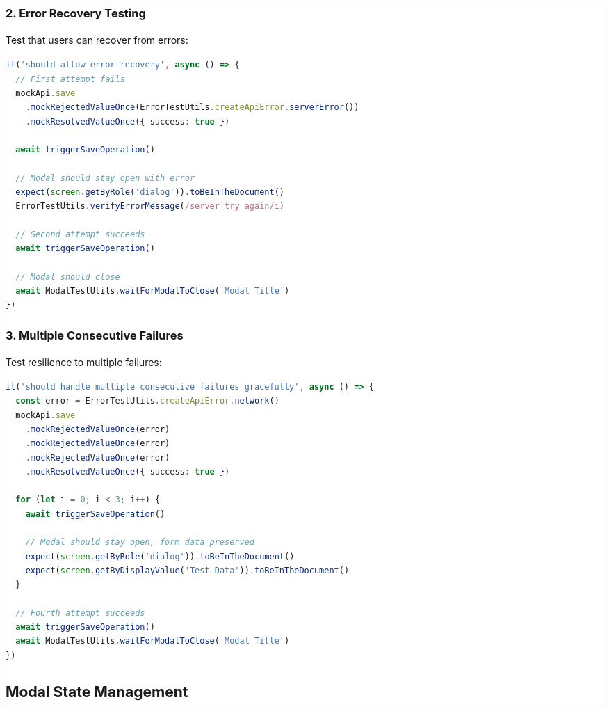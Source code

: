 ### 2. Error Recovery Testing

Test that users can recover from errors:

```typescript
it('should allow error recovery', async () => {
  // First attempt fails
  mockApi.save
    .mockRejectedValueOnce(ErrorTestUtils.createApiError.serverError())
    .mockResolvedValueOnce({ success: true })

  await triggerSaveOperation()

  // Modal should stay open with error
  expect(screen.getByRole('dialog')).toBeInTheDocument()
  ErrorTestUtils.verifyErrorMessage(/server|try again/i)

  // Second attempt succeeds
  await triggerSaveOperation()

  // Modal should close
  await ModalTestUtils.waitForModalToClose('Modal Title')
})
```

### 3. Multiple Consecutive Failures

Test resilience to multiple failures:

```typescript
it('should handle multiple consecutive failures gracefully', async () => {
  const error = ErrorTestUtils.createApiError.network()
  mockApi.save
    .mockRejectedValueOnce(error)
    .mockRejectedValueOnce(error)
    .mockRejectedValueOnce(error)
    .mockResolvedValueOnce({ success: true })

  for (let i = 0; i < 3; i++) {
    await triggerSaveOperation()

    // Modal should stay open, form data preserved
    expect(screen.getByRole('dialog')).toBeInTheDocument()
    expect(screen.getByDisplayValue('Test Data')).toBeInTheDocument()
  }

  // Fourth attempt succeeds
  await triggerSaveOperation()
  await ModalTestUtils.waitForModalToClose('Modal Title')
})
```

## Modal State Management
